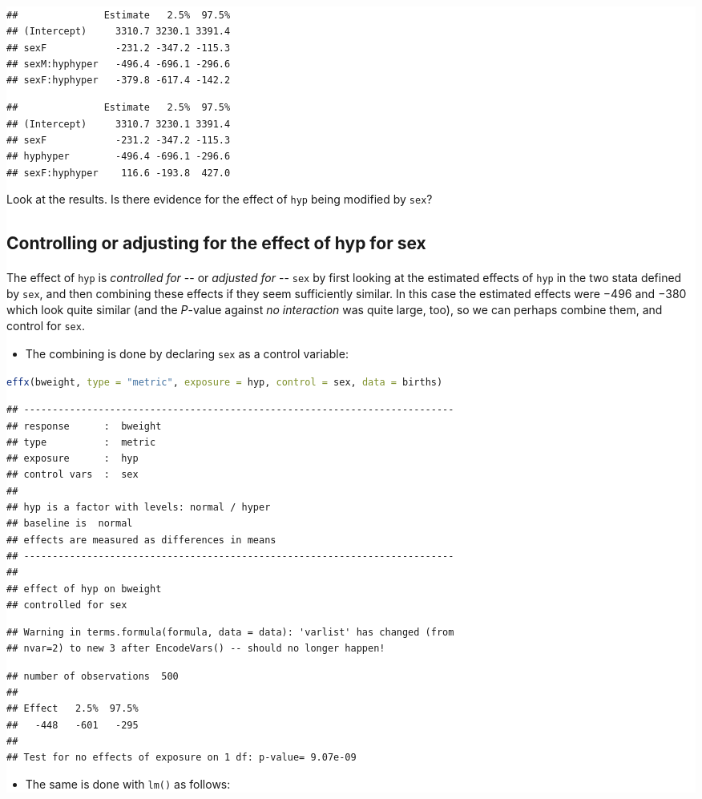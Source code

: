 ```
##               Estimate   2.5%  97.5%
## (Intercept)     3310.7 3230.1 3391.4
## sexF            -231.2 -347.2 -115.3
## sexM:hyphyper   -496.4 -696.1 -296.6
## sexF:hyphyper   -379.8 -617.4 -142.2
```

```
##               Estimate   2.5%  97.5%
## (Intercept)     3310.7 3230.1 3391.4
## sexF            -231.2 -347.2 -115.3
## hyphyper        -496.4 -696.1 -296.6
## sexF:hyphyper    116.6 -193.8  427.0
```

 Look at the results. Is there evidence for the effect of `hyp` being modified by `sex`?


## Controlling or adjusting for the effect of hyp for sex 

The effect of `hyp` is *controlled for* -- or *adjusted for* -- `sex`
by first looking at the estimated effects of `hyp` in the two stata defined by `sex`, and then combining these effects if they seem sufficiently similar. In this case the estimated effects were $-496$ and $-380$ which look quite similar (and the $P$-value against *no interaction* was quite large, too),
 so we can perhaps combine them, and control for `sex`.

- The combining is done by declaring `sex` as a control variable:

```r
effx(bweight, type = "metric", exposure = hyp, control = sex, data = births)
```

```
## --------------------------------------------------------------------------- 
## response      :  bweight 
## type          :  metric 
## exposure      :  hyp 
## control vars  :  sex 
## 
## hyp is a factor with levels: normal / hyper 
## baseline is  normal 
## effects are measured as differences in means 
## --------------------------------------------------------------------------- 
## 
## effect of hyp on bweight 
## controlled for sex
```

```
## Warning in terms.formula(formula, data = data): 'varlist' has changed (from
## nvar=2) to new 3 after EncodeVars() -- should no longer happen!
```

```
## number of observations  500 
## 
## Effect   2.5%  97.5% 
##   -448   -601   -295 
## 
## Test for no effects of exposure on 1 df: p-value= 9.07e-09
```
- The same is done with `lm()` as follows: 
